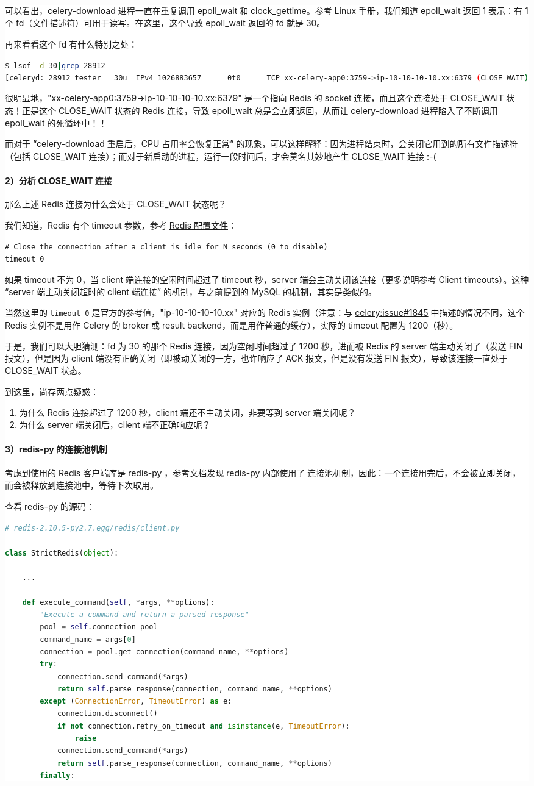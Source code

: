 可以看出，celery-download 进程一直在重复调用 epoll_wait 和 clock_gettime。参考 [Linux 手册][5]，我们知道 epoll_wait 返回 1 表示：有 1 个 fd（文件描述符）可用于读写。在这里，这个导致 epoll_wait 返回的 fd 就是 30。

再来看看这个 fd 有什么特别之处：

```bash
$ lsof -d 30|grep 28912
[celeryd: 28912 tester   30u  IPv4 1026883657      0t0      TCP xx-celery-app0:3759->ip-10-10-10-10.xx:6379 (CLOSE_WAIT)
```

很明显地，"xx-celery-app0:3759->ip-10-10-10-10.xx:6379" 是一个指向 Redis 的 socket 连接，而且这个连接处于 CLOSE_WAIT 状态！正是这个 CLOSE_WAIT 状态的 Redis 连接，导致 epoll_wait 总是会立即返回，从而让 celery-download 进程陷入了不断调用 epoll_wait 的死循环中！！

而对于 “celery-download 重启后，CPU 占用率会恢复正常” 的现象，可以这样解释：因为进程结束时，会关闭它用到的所有文件描述符（包括 CLOSE_WAIT 连接）；而对于新启动的进程，运行一段时间后，才会莫名其妙地产生 CLOSE_WAIT 连接 :-(

#### 2）分析 CLOSE_WAIT 连接

那么上述 Redis 连接为什么会处于 CLOSE_WAIT 状态呢？

我们知道，Redis 有个 timeout 参数，参考 [Redis 配置文件][6]：

```
# Close the connection after a client is idle for N seconds (0 to disable)
timeout 0
```

如果 timeout 不为 0，当 client 端连接的空闲时间超过了 timeout 秒，server 端会主动关闭该连接（更多说明参考 [Client timeouts][7]）。这种 “server 端主动关闭超时的 client 端连接” 的机制，与之前提到的 MySQL 的机制，其实是类似的。

当然这里的 `timeout 0` 是官方的参考值，"ip-10-10-10-10.xx" 对应的 Redis 实例（注意：与 [celery:issue#1845][4] 中描述的情况不同，这个 Redis 实例不是用作 Celery 的 broker 或 result backend，而是用作普通的缓存），实际的 timeout 配置为 1200（秒）。

于是，我们可以大胆猜测：fd 为 30 的那个 Redis 连接，因为空闲时间超过了 1200 秒，进而被 Redis 的 server 端主动关闭了（发送 FIN 报文），但是因为 client 端没有正确关闭（即被动关闭的一方，也许响应了 ACK 报文，但是没有发送 FIN 报文），导致该连接一直处于 CLOSE_WAIT 状态。

到这里，尚存两点疑惑：

1. 为什么 Redis 连接超过了 1200 秒，client 端还不主动关闭，非要等到 server 端关闭呢？
2. 为什么 server 端关闭后，client 端不正确响应呢？

#### 3）redis-py 的连接池机制

考虑到使用的 Redis 客户端库是 [redis-py][8] ，参考文档发现 redis-py 内部使用了 [连接池机制][9]，因此：一个连接用完后，不会被立即关闭，而会被释放到连接池中，等待下次取用。

查看 redis-py 的源码：

```python
# redis-2.10.5-py2.7.egg/redis/client.py

class StrictRedis(object):

    ...

    def execute_command(self, *args, **options):
        "Execute a command and return a parsed response"
        pool = self.connection_pool
        command_name = args[0]
        connection = pool.get_connection(command_name, **options)
        try:
            connection.send_command(*args)
            return self.parse_response(connection, command_name, **options)
        except (ConnectionError, TimeoutError) as e:
            connection.disconnect()
            if not connection.retry_on_timeout and isinstance(e, TimeoutError):
                raise
            connection.send_command(*args)
            return self.parse_response(connection, command_name, **options)
        finally:
```

[1]: https://github.com/celery/celery
[2]: http://docs.peewee-orm.com/en/latest/peewee/database.html#error-2006-mysql-server-has-gone-away
[3]: http://docs.sqlalchemy.org/en/latest/faq/performance.html#how-can-i-profile-a-sqlalchemy-powered-application
[4]: https://github.com/celery/celery/issues/1845
[5]: http://www.man7.org/linux/man-pages/man2/epoll_wait.2.html
[6]: http://download.redis.io/redis-stable/redis.conf
[7]: http://redis.io/topics/clients#client-timeouts
[8]: https://github.com/andymccurdy/redis-py
[9]: https://github.com/andymccurdy/redis-py#connection-pools
[10]: https://github.com/andymccurdy/redis-py/issues/306
[11]: https://github.com/gevent/gevent
[12]: https://github.com/bpowers/epoll-close-wait-example
[13]: http://stackoverflow.com/questions/323146/how-to-close-a-file-descriptor-from-another-process-in-unix-systems/323180#323180